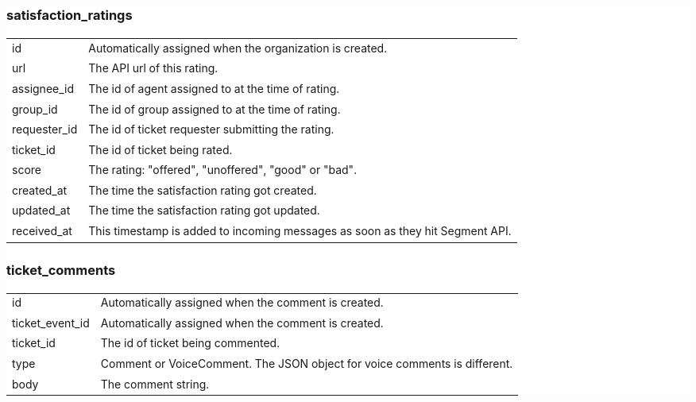  ### satisfaction_ratings
<table>
  <tr>
    <td>id</td>
    <td> Automatically assigned when the organization is created. </td>
  </tr>
    <td>url</td>
    <td> The API url of this rating.</td>
  </tr>
  <tr>
    <td>assignee_id</td>
    <td> The id of agent assigned to at the time of rating.</td>
  </tr>
  <tr>
    <td>group_id</td>
    <td> The id of group assigned to at the time of rating.</td>
  </tr>
  <tr>
    <td>requester_id</td>
    <td> The id of ticket requester submitting the rating.</td>
  </tr>
  <tr>
    <td>ticket_id</td>
    <td>  The id of ticket being rated.</td>
  </tr>
  <tr>
    <td>score</td>
    <td> The rating: "offered", "unoffered", "good" or "bad".</td>
  </tr>
  <tr>
    <td>created_at</td>
    <td> The time the satisfaction rating got created.</td>
  </tr>
  <tr>
    <td>updated_at</td>
    <td> The time the satisfaction rating got updated.</td>
  </tr>
  <tr>
    <td>received_at</td>
    <td> This timestamp is added to incoming messages as soon as they hit Segment API.</td>
  </tr>
</table>

  ### ticket_comments
  <table>
  <tr>
    <td>id</td>
    <td> Automatically assigned when the comment is created. </td>
  </tr>
    <td>ticket_event_id</td>
    <td> Automatically assigned when the comment is created.</td>
  </tr>
  <tr>
    <td>ticket_id</td>
    <td> The id of ticket being commented.</td>
  </tr>
  <tr>
    <td>type</td>
    <td> Comment or VoiceComment. The JSON object for voice comments is different.</td>
  </tr>
  <tr>
    <td>body</td>
    <td> The comment string.</td>